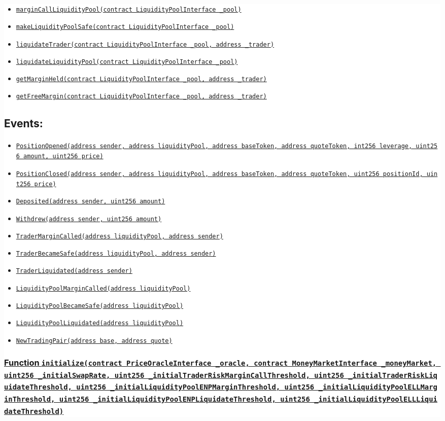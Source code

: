 - [`marginCallLiquidityPool(contract LiquidityPoolInterface _pool)`](#FlowMarginProtocol-marginCallLiquidityPool-contract-LiquidityPoolInterface-)

- [`makeLiquidityPoolSafe(contract LiquidityPoolInterface _pool)`](#FlowMarginProtocol-makeLiquidityPoolSafe-contract-LiquidityPoolInterface-)

- [`liquidateTrader(contract LiquidityPoolInterface _pool, address _trader)`](#FlowMarginProtocol-liquidateTrader-contract-LiquidityPoolInterface-address-)

- [`liquidateLiquidityPool(contract LiquidityPoolInterface _pool)`](#FlowMarginProtocol-liquidateLiquidityPool-contract-LiquidityPoolInterface-)

- [`getMarginHeld(contract LiquidityPoolInterface _pool, address _trader)`](#FlowMarginProtocol-getMarginHeld-contract-LiquidityPoolInterface-address-)

- [`getFreeMargin(contract LiquidityPoolInterface _pool, address _trader)`](#FlowMarginProtocol-getFreeMargin-contract-LiquidityPoolInterface-address-)

## Events:

- [`PositionOpened(address sender, address liquidityPool, address baseToken, address quoteToken, int256 leverage, uint256 amount, uint256 price)`](#FlowMarginProtocol-PositionOpened-address-address-address-address-int256-uint256-uint256-)

- [`PositionClosed(address sender, address liquidityPool, address baseToken, address quoteToken, uint256 positionId, uint256 price)`](#FlowMarginProtocol-PositionClosed-address-address-address-address-uint256-uint256-)

- [`Deposited(address sender, uint256 amount)`](#FlowMarginProtocol-Deposited-address-uint256-)

- [`Withdrew(address sender, uint256 amount)`](#FlowMarginProtocol-Withdrew-address-uint256-)

- [`TraderMarginCalled(address liquidityPool, address sender)`](#FlowMarginProtocol-TraderMarginCalled-address-address-)

- [`TraderBecameSafe(address liquidityPool, address sender)`](#FlowMarginProtocol-TraderBecameSafe-address-address-)

- [`TraderLiquidated(address sender)`](#FlowMarginProtocol-TraderLiquidated-address-)

- [`LiquidityPoolMarginCalled(address liquidityPool)`](#FlowMarginProtocol-LiquidityPoolMarginCalled-address-)

- [`LiquidityPoolBecameSafe(address liquidityPool)`](#FlowMarginProtocol-LiquidityPoolBecameSafe-address-)

- [`LiquidityPoolLiquidated(address liquidityPool)`](#FlowMarginProtocol-LiquidityPoolLiquidated-address-)

- [`NewTradingPair(address base, address quote)`](#FlowMarginProtocol-NewTradingPair-address-address-)

### [Function `initialize(contract PriceOracleInterface _oracle, contract MoneyMarketInterface _moneyMarket, uint256 _initialSwapRate, uint256 _initialTraderRiskMarginCallThreshold, uint256 _initialTraderRiskLiquidateThreshold, uint256 _initialLiquidityPoolENPMarginThreshold, uint256 _initialLiquidityPoolELLMarginThreshold, uint256 _initialLiquidityPoolENPLiquidateThreshold, uint256 _initialLiquidityPoolELLLiquidateThreshold)`](#FlowMarginProtocol-initialize-contract-PriceOracleInterface-contract-MoneyMarketInterface-uint256-uint256-uint256-uint256-uint256-uint256-uint256-)
